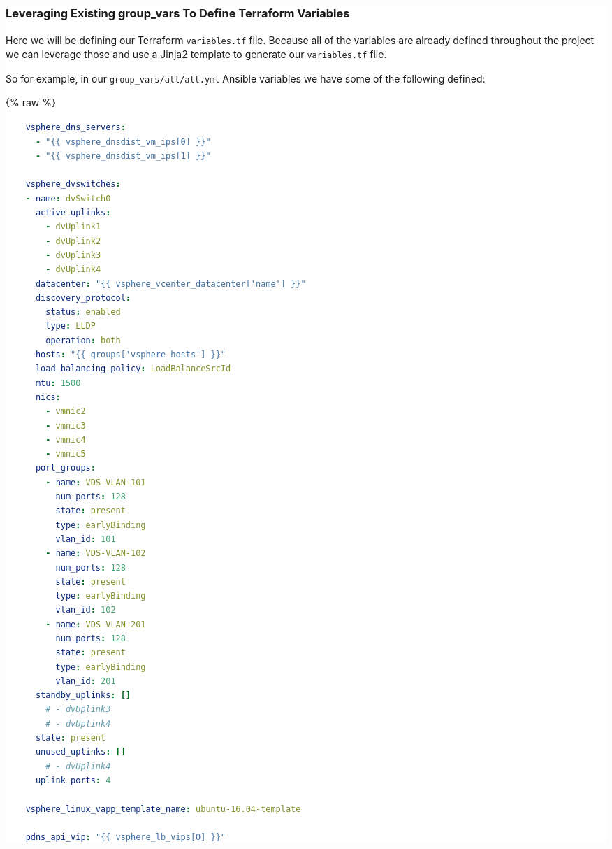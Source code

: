### Leveraging Existing group_vars To Define Terraform Variables

Here we will be defining our Terraform `variables.tf` file. Because all
of the variables are already defined throughout the project we can
leverage those and use a Jinja2 template to generate our `variables.tf`
file.

So for example, in our `group_vars/all/all.yml` Ansible variables we
have some of the following defined:

{% raw %}

```yaml
    vsphere_dns_servers:
      - "{{ vsphere_dnsdist_vm_ips[0] }}"
      - "{{ vsphere_dnsdist_vm_ips[1] }}"

    vsphere_dvswitches:
    - name: dvSwitch0
      active_uplinks:
        - dvUplink1
        - dvUplink2
        - dvUplink3
        - dvUplink4
      datacenter: "{{ vsphere_vcenter_datacenter['name'] }}"
      discovery_protocol:
        status: enabled
        type: LLDP
        operation: both
      hosts: "{{ groups['vsphere_hosts'] }}"
      load_balancing_policy: LoadBalanceSrcId
      mtu: 1500
      nics:
        - vmnic2
        - vmnic3
        - vmnic4
        - vmnic5
      port_groups:
        - name: VDS-VLAN-101
          num_ports: 128
          state: present
          type: earlyBinding
          vlan_id: 101
        - name: VDS-VLAN-102
          num_ports: 128
          state: present
          type: earlyBinding
          vlan_id: 102
        - name: VDS-VLAN-201
          num_ports: 128
          state: present
          type: earlyBinding
          vlan_id: 201
      standby_uplinks: []
        # - dvUplink3
        # - dvUplink4
      state: present
      unused_uplinks: []
        # - dvUplink4
      uplink_ports: 4

    vsphere_linux_vapp_template_name: ubuntu-16.04-template

    pdns_api_vip: "{{ vsphere_lb_vips[0] }}"
```